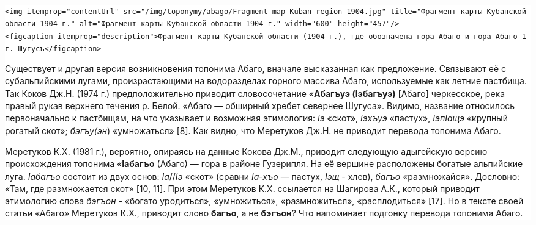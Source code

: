 	<img itemprop="contentUrl" src="/img/toponymy/abago/Fragment-map-Kuban-region-1904.jpg" title="Фрагмент карты Кубанской области 1904 г." alt="Фрагмент карты Кубанской области 1904 г." width="600" height="457"/>
	<figcaption itemprop="description">Фрагмент карты Кубанской области (1904 г.), где обозначена гора Абаго и гора Абаго 1 г. Шугусъ</figcaption>
</figure>

Существует и другая версия возникновения топонима Абаго, вначале высказанная как предложение. Связывают её с субальпийскими лугами, произрастающими на водоразделах горного массива Абаго, используемые как летние пастбища. Так Коков Дж.Н. (1974 г.) предположительно приводит словосочетание «**Абагъуэ (Iэбагъуэ)** [Абаго] черкесское, река правый рукав верхнего течения р. Белой. «Абаго — обширный хребет севернее Шугуса». Видимо, название относилось первоначально к пастбищам, на что указывает и возможная этимология: _Iэ_ «скот», _Iэхъуэ_ «пастух», _IэпIащэ_ «крупный рогатый скот»; _бэгъу(эн_) «умножаться» [[8]](#t94-[8]). Как видно, что Меретуков Дж.Н. не приводит перевода топонима Абаго.

Меретуков К.Х. (1981 г.), вероятно, опираясь на данные Кокова Дж.М., приводит следующую адыгейскую версию происхождения топонима «**Iабагъо** (Абаго) — гора в районе Гузерипля. На её вершине расположены богатые альпийские луга. _Iабагъо_ состоит из двух основ: _Iа_//_Iэ_ «скот» (сравни _Iа-хъо_ — пастух, _Iэщ_ - хлев), _багъо_ «размножайся». Дословно: «Там, где размножается скот» [[10, 11]](#t94-[10]). При этом Меретуков К.Х. ссылается на Шагирова А.К., который приводит этимологию слова _бэгъон_ - «богато уродиться», «умножиться», «размножиться», «расплодиться» [[17]](#t94-[17]). Но в тексте своей статьи «Абаго» Меретуков К.Х., приводит слово **багъо**, а не **бэгъон**? Что напоминает подгонку перевода топонима Абаго.

<figure itemscope itemtype="https://schema.org/ImageObject">
	<meta itemprop="name" content="Горно-луговая растительность на горном массиве Абаго" />